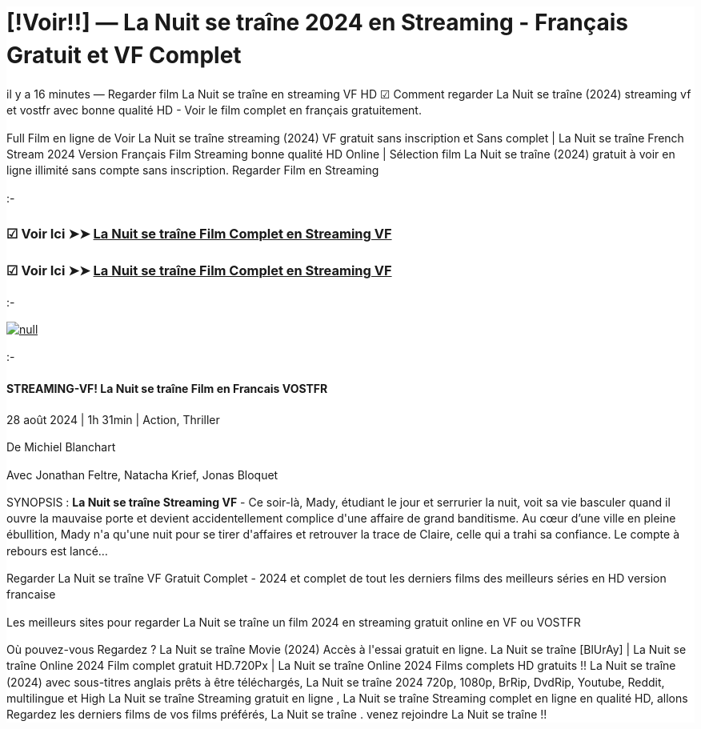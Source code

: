 # [!Voir!!] — La Nuit se traîne 2024 en Streaming - Français Gratuit et VF Complet

il y a 16 minutes — Regarder film La Nuit se traîne en streaming VF HD ☑ Comment regarder La Nuit se traîne (2024) streaming vf et vostfr avec bonne qualité HD - Voir le film complet en français gratuitement.

Full Film en ligne de Voir La Nuit se traîne streaming (2024) VF gratuit sans inscription et Sans complet | La Nuit se traîne French Stream 2024 Version Français Film Streaming bonne qualité HD Online | Sélection film La Nuit se traîne (2024) gratuit à voir en ligne illimité sans compte sans inscription. Regarder Film en Streaming

:-

### ☑ Voir Ici ➤➤ [La Nuit se traîne Film Complet en Streaming VF](https://t.co/ePUkP4pVFo)

### ☑ Voir Ici ➤➤ [La Nuit se traîne Film Complet en Streaming VF](https://t.co/ePUkP4pVFo)

:-

[![null](https://static.wixstatic.com/media/855a25_043b5abeb4ae4d35ac003198e7fe56ed~mv2.gif)](https://t.co/ePUkP4pVFo)

:-


#### STREAMING-VF! La Nuit se traîne Film en Francais VOSTFR

28 août 2024 | 1h 31min | Action, Thriller

De Michiel Blanchart

Avec Jonathan Feltre, Natacha Krief, Jonas Bloquet

SYNOPSIS : **La Nuit se traîne Streaming VF** - Ce soir-là, Mady, étudiant le jour et serrurier la nuit, voit sa vie basculer quand il ouvre la mauvaise porte et devient accidentellement complice d'une affaire de grand banditisme. Au cœur d’une ville en pleine ébullition, Mady n'a qu'une nuit pour se tirer d'affaires et retrouver la trace de Claire, celle qui a trahi sa confiance. Le compte à rebours est lancé…

Regarder La Nuit se traîne VF Gratuit Complet - 2024 et complet de tout les derniers films des meilleurs séries en HD version francaise

Les meilleurs sites pour regarder La Nuit se traîne un film 2024 en streaming gratuit online en VF ou VOSTFR

Où pouvez-vous Regardez ? La Nuit se traîne Movie (2024) Accès à l'essai gratuit en ligne. La Nuit se traîne [BlUrAy] | La Nuit se traîne Online 2024 Film complet gratuit HD.720Px | La Nuit se traîne Online 2024 Films complets HD gratuits !! La Nuit se traîne (2024) avec sous-titres anglais prêts à être téléchargés, La Nuit se traîne 2024 720p, 1080p, BrRip, DvdRip, Youtube, Reddit, multilingue et High La Nuit se traîne Streaming gratuit en ligne , La Nuit se traîne Streaming complet en ligne en qualité HD, allons Regardez les derniers films de vos films préférés, La Nuit se traîne . venez rejoindre La Nuit se traîne !!
